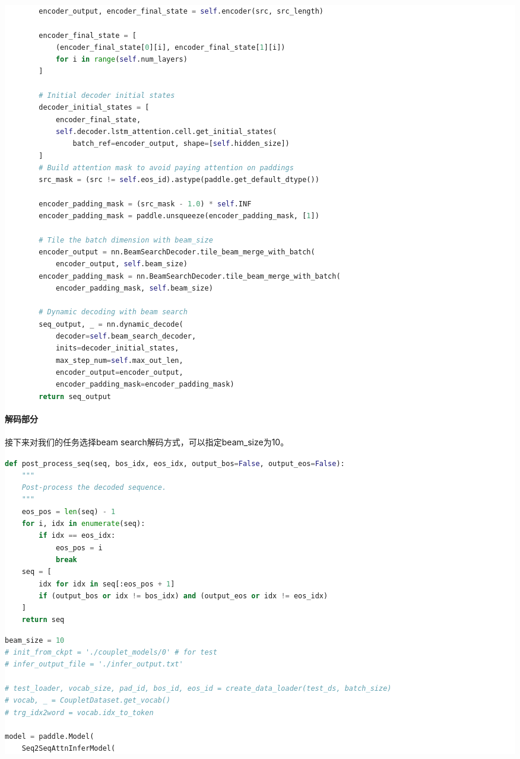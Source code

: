 ```python
        encoder_output, encoder_final_state = self.encoder(src, src_length)

        encoder_final_state = [
            (encoder_final_state[0][i], encoder_final_state[1][i])
            for i in range(self.num_layers)
        ]

        # Initial decoder initial states
        decoder_initial_states = [
            encoder_final_state,
            self.decoder.lstm_attention.cell.get_initial_states(
                batch_ref=encoder_output, shape=[self.hidden_size])
        ]
        # Build attention mask to avoid paying attention on paddings
        src_mask = (src != self.eos_id).astype(paddle.get_default_dtype())

        encoder_padding_mask = (src_mask - 1.0) * self.INF
        encoder_padding_mask = paddle.unsqueeze(encoder_padding_mask, [1])

        # Tile the batch dimension with beam_size
        encoder_output = nn.BeamSearchDecoder.tile_beam_merge_with_batch(
            encoder_output, self.beam_size)
        encoder_padding_mask = nn.BeamSearchDecoder.tile_beam_merge_with_batch(
            encoder_padding_mask, self.beam_size)

        # Dynamic decoding with beam search
        seq_output, _ = nn.dynamic_decode(
            decoder=self.beam_search_decoder,
            inits=decoder_initial_states,
            max_step_num=self.max_out_len,
            encoder_output=encoder_output,
            encoder_padding_mask=encoder_padding_mask)
        return seq_output
```
#### 解码部分
接下来对我们的任务选择beam search解码方式，可以指定beam_size为10。

```python
def post_process_seq(seq, bos_idx, eos_idx, output_bos=False, output_eos=False):
    """
    Post-process the decoded sequence.
    """
    eos_pos = len(seq) - 1
    for i, idx in enumerate(seq):
        if idx == eos_idx:
            eos_pos = i
            break
    seq = [
        idx for idx in seq[:eos_pos + 1]
        if (output_bos or idx != bos_idx) and (output_eos or idx != eos_idx)
    ]
    return seq
```
```python
beam_size = 10
# init_from_ckpt = './couplet_models/0' # for test
# infer_output_file = './infer_output.txt'

# test_loader, vocab_size, pad_id, bos_id, eos_id = create_data_loader(test_ds, batch_size)
# vocab, _ = CoupletDataset.get_vocab()
# trg_idx2word = vocab.idx_to_token

model = paddle.Model(
    Seq2SeqAttnInferModel(
```
